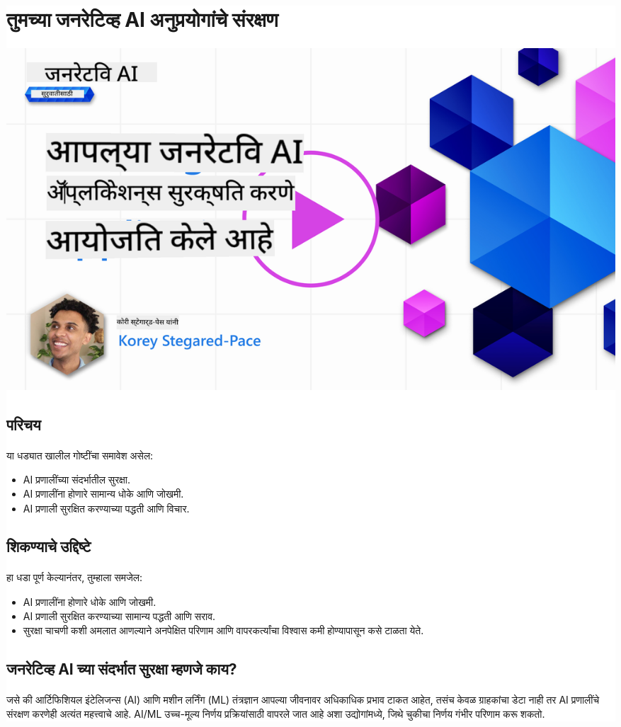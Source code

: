 
# तुमच्या जनरेटिव्ह AI अनुप्रयोगांचे संरक्षण

[![तुमच्या जनरेटिव्ह AI अनुप्रयोगांचे संरक्षण](../../../translated_images/13-lesson-banner.14103e36b4bbf17398b64ed2b0531f6f2c6549e7f7342f797c40bcae5a11862e.mr.png)](https://aka.ms/gen-ai-lesson13-gh?WT.mc_id=academic-105485-koreyst)

## परिचय

या धड्यात खालील गोष्टींचा समावेश असेल:

- AI प्रणालींच्या संदर्भातील सुरक्षा.
- AI प्रणालींना होणारे सामान्य धोके आणि जोखमी.
- AI प्रणाली सुरक्षित करण्याच्या पद्धती आणि विचार.

## शिकण्याचे उद्दिष्टे

हा धडा पूर्ण केल्यानंतर, तुम्हाला समजेल:

- AI प्रणालींना होणारे धोके आणि जोखमी.
- AI प्रणाली सुरक्षित करण्याच्या सामान्य पद्धती आणि सराव.
- सुरक्षा चाचणी कशी अमलात आणल्याने अनपेक्षित परिणाम आणि वापरकर्त्यांचा विश्वास कमी होण्यापासून कसे टाळता येते.

## जनरेटिव्ह AI च्या संदर्भात सुरक्षा म्हणजे काय?

जसे की आर्टिफिशियल इंटेलिजन्स (AI) आणि मशीन लर्निंग (ML) तंत्रज्ञान आपल्या जीवनावर अधिकाधिक प्रभाव टाकत आहेत, तसंच केवळ ग्राहकांचा डेटा नाही तर AI प्रणालींचे संरक्षण करणेही अत्यंत महत्त्वाचे आहे. AI/ML उच्च-मूल्य निर्णय प्रक्रियांसाठी वापरले जात आहे अशा उद्योगांमध्ये, जिथे चुकीचा निर्णय गंभीर परिणाम करू शकतो.

